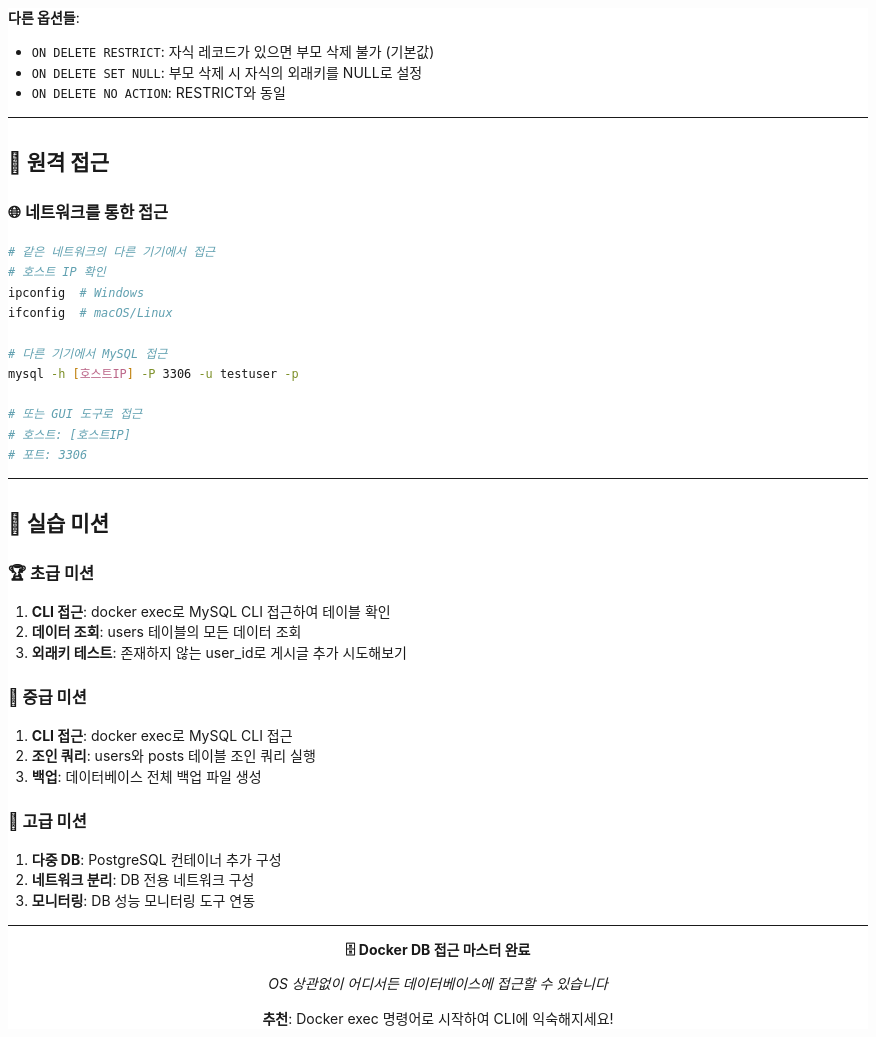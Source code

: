 **다른 옵션들**:
- `ON DELETE RESTRICT`: 자식 레코드가 있으면 부모 삭제 불가 (기본값)
- `ON DELETE SET NULL`: 부모 삭제 시 자식의 외래키를 NULL로 설정
- `ON DELETE NO ACTION`: RESTRICT와 동일

---

## 📱 원격 접근

### 🌐 네트워크를 통한 접근
```bash
# 같은 네트워크의 다른 기기에서 접근
# 호스트 IP 확인
ipconfig  # Windows
ifconfig  # macOS/Linux

# 다른 기기에서 MySQL 접근
mysql -h [호스트IP] -P 3306 -u testuser -p

# 또는 GUI 도구로 접근
# 호스트: [호스트IP]
# 포트: 3306
```

---

## 🎯 실습 미션

### 🏆 초급 미션
1. **CLI 접근**: docker exec로 MySQL CLI 접근하여 테이블 확인
2. **데이터 조회**: users 테이블의 모든 데이터 조회
3. **외래키 테스트**: 존재하지 않는 user_id로 게시글 추가 시도해보기

### 🚀 중급 미션
1. **CLI 접근**: docker exec로 MySQL CLI 접근
2. **조인 쿼리**: users와 posts 테이블 조인 쿼리 실행
3. **백업**: 데이터베이스 전체 백업 파일 생성

### 💎 고급 미션
1. **다중 DB**: PostgreSQL 컨테이너 추가 구성
2. **네트워크 분리**: DB 전용 네트워크 구성
3. **모니터링**: DB 성능 모니터링 도구 연동

---

<div align="center">

**🗄️ Docker DB 접근 마스터 완료**

*OS 상관없이 어디서든 데이터베이스에 접근할 수 있습니다*

**추천**: Docker exec 명령어로 시작하여 CLI에 익숙해지세요!

</div>